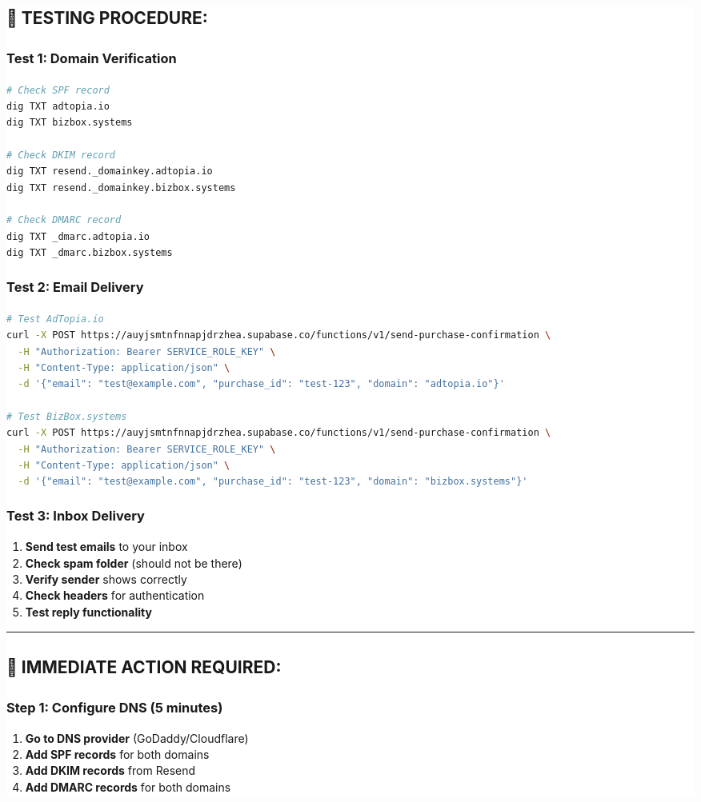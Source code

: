 
## 🧪 **TESTING PROCEDURE:**

### **Test 1: Domain Verification**
```bash
# Check SPF record
dig TXT adtopia.io
dig TXT bizbox.systems

# Check DKIM record
dig TXT resend._domainkey.adtopia.io
dig TXT resend._domainkey.bizbox.systems

# Check DMARC record
dig TXT _dmarc.adtopia.io
dig TXT _dmarc.bizbox.systems
```

### **Test 2: Email Delivery**
```bash
# Test AdTopia.io
curl -X POST https://auyjsmtnfnnapjdrzhea.supabase.co/functions/v1/send-purchase-confirmation \
  -H "Authorization: Bearer SERVICE_ROLE_KEY" \
  -H "Content-Type: application/json" \
  -d '{"email": "test@example.com", "purchase_id": "test-123", "domain": "adtopia.io"}'

# Test BizBox.systems
curl -X POST https://auyjsmtnfnnapjdrzhea.supabase.co/functions/v1/send-purchase-confirmation \
  -H "Authorization: Bearer SERVICE_ROLE_KEY" \
  -H "Content-Type: application/json" \
  -d '{"email": "test@example.com", "purchase_id": "test-123", "domain": "bizbox.systems"}'
```

### **Test 3: Inbox Delivery**
1. **Send test emails** to your inbox
2. **Check spam folder** (should not be there)
3. **Verify sender** shows correctly
4. **Check headers** for authentication
5. **Test reply functionality**

---

## 🚨 **IMMEDIATE ACTION REQUIRED:**

### **Step 1: Configure DNS (5 minutes)**
1. **Go to DNS provider** (GoDaddy/Cloudflare)
2. **Add SPF records** for both domains
3. **Add DKIM records** from Resend
4. **Add DMARC records** for both domains
